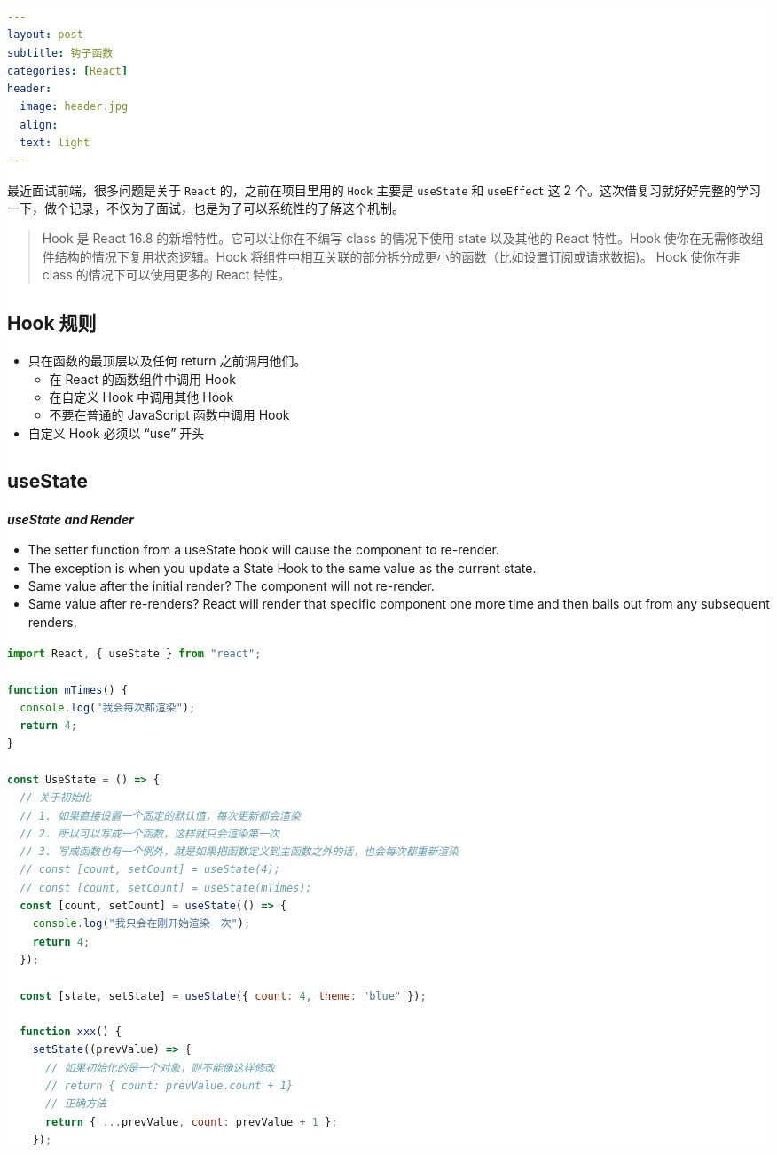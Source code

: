 ```yaml
---
layout: post
subtitle: 钩子函数
categories: [React]
header:
  image: header.jpg
  align:
  text: light
---
```


最近面试前端，很多问题是关于 `React` 的，之前在项目里用的 `Hook` 主要是 `useState` 和 `useEffect` 这 2 个。这次借复习就好好完整的学习一下，做个记录，不仅为了面试，也是为了可以系统性的了解这个机制。

> Hook 是 React 16.8 的新增特性。它可以让你在不编写 class 的情况下使用 state 以及其他的 React 特性。Hook 使你在无需修改组件结构的情况下复用状态逻辑。Hook 将组件中相互关联的部分拆分成更小的函数（比如设置订阅或请求数据)。 Hook 使你在非 class 的情况下可以使用更多的 React 特性。

## Hook 规则

- 只在函数的最顶层以及任何 return 之前调用他们。
  - 在 React 的函数组件中调用 Hook
  - 在自定义 Hook 中调用其他 Hook
  - 不要在普通的 JavaScript 函数中调用 Hook
- 自定义 Hook 必须以 “use” 开头

## useState

**_useState and Render_**

- The setter function from a useState hook will cause the component to re-render.
- The exception is when you update a State Hook to the same value as the current state.
- Same value after the initial render? The component will not re-render.
- Same value after re-renders? React will render that specific component one more time and then bails out from any subsequent renders.

```javascript
import React, { useState } from "react";

function mTimes() {
  console.log("我会每次都渲染");
  return 4;
}

const UseState = () => {
  // 关于初始化
  // 1. 如果直接设置一个固定的默认值，每次更新都会渲染
  // 2. 所以可以写成一个函数，这样就只会渲染第一次
  // 3. 写成函数也有一个例外，就是如果把函数定义到主函数之外的话，也会每次都重新渲染
  // const [count, setCount] = useState(4);
  // const [count, setCount] = useState(mTimes);
  const [count, setCount] = useState(() => {
    console.log("我只会在刚开始渲染一次");
    return 4;
  });

  const [state, setState] = useState({ count: 4, theme: "blue" });

  function xxx() {
    setState((prevValue) => {
      // 如果初始化的是一个对象，则不能像这样修改
      // return { count: prevValue.count + 1}
      // 正确方法
      return { ...prevValue, count: prevValue + 1 };
    });
```